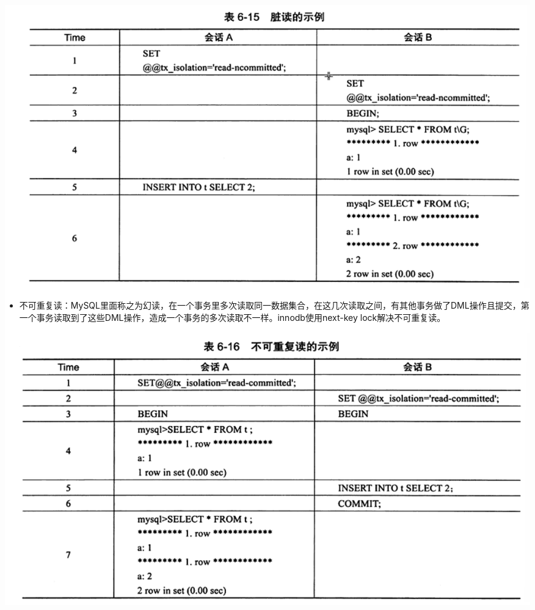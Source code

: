   ![](./images/dirty_read_samples.png)

  - 不可重复读：MySQL里面称之为幻读，在一个事务里多次读取同一数据集合，在这几次读取之间，有其他事务做了DML操作且提交，第一个事务读取到了这些DML操作，造成一个事务的多次读取不一样。innodb使用next-key lock解决不可重复读。

  ![](./images/un-repeatable-read.png)
